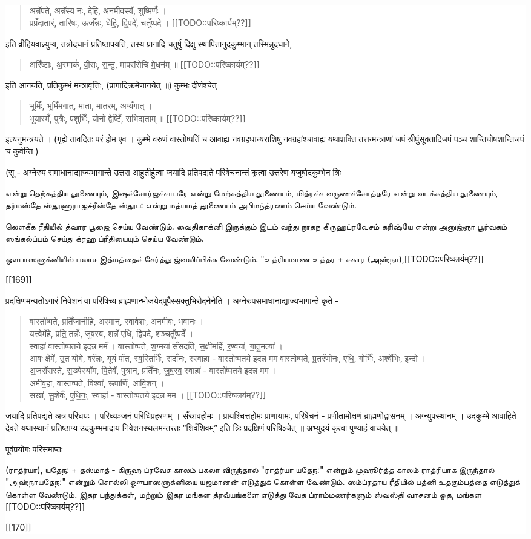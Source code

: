 > अन्नॅपते, अन्नॅस्य नः, देहि, अनमीवस्यॅ, शुष्मिणःँ ।  
प्रप्रँदा॒तारं, तारिषः, ऊर्जँन्नः, धे॒हि॒, द्वि॒पदे॑, चतुँष्पदे । [[TODO::परिष्कार्यम्??]]

इति व्रीहियवान्न्युप्य, तत्रोदधानं प्रतिष्ठापयति, तस्य प्रागादि चतुर्षु दिक्षु स्थापितानुदकुम्भान् तस्मिन्नुदधाने, 

> अरिँष्टाः, अ॒स्माकं॑, वी॒राः, स॒न्तु॒, मापरॉसेचि मे॒धन॑म् ॥ [[TODO::परिष्कार्यम्??]]

इति आनयति, प्रतिकुम्भं मन्त्रावृत्तिः, (प्रागादिक्रमेणानयेत् ॥) कुम्भः दीर्णश्चेत् 

> भूमिःँ, भूमिँमगात्, माता, मा॒तरम्, अप्यँगात् ।  
भूयास्मँ, पुत्रैः, पशुभिःँ, योनो द्वेष्टिँ, सभिद्यताम् ॥ [[TODO::परिष्कार्यम्??]]

इत्यनुमन्त्रयते । (गृह्ये तावदितः परं होम एव । कुम्भे वरुणं वास्तोष्पतिं च आवाह्य नवग्रहधान्यराशिषु नवग्रहांश्चावाह्य यथाशक्ति तत्तन्मन्त्राणां जपं श्रीपुंसूक्तादिजपं पञ्च शान्तिघोषशान्तिजपं च कुर्वन्ति )

(सू - अग्नेरुप समाधानाद्याज्यभागान्ते उत्तरा आहुतीर्हुत्वा जयादि प्रतिपद्यते परिषेचनान्तं कृत्वा उत्तरेण यजुषोदकुम्भेन त्रिः

என்று தெற்கத்திய தூணையும், இஷச்சோர்ஜச்சாபரே என்று மேற்கத்திய தூணையும், மித்ரச்ச வருணச்சோத்தரே என்று வடக்கத்திய தூணையும், தர்மஸ்தே ஸ்தூணாராஜச்ரீஸ்தே ஸ்தூப: என்று மத்யமத் தூணையும் அபிமந்த்ரணம் செய்ய வேண்டும்.

லௌகீக ரீதியில் த்வார பூஜை செய்ய வேண்டும். வைதிகாக்னி இருக்கும் இடம் வந்து நூதந கிருஹப்ரவேசம் கரிஷ்யே என்று அனுஜ்ஞா பூர்வகம் ஸங்கல்ப்பம் செய்து க்ரஹ ப்ரீதியையும் செய்ய வேண்டும்.

ஔபாஸனாக்னியில் பலாச இத்மத்தைச் சேர்த்து ஜ்வலிப்பிக்க வேண்டும். "உத்ரியமாண உத்தர + சகார (அஹ்நா),[[TODO::परिष्कार्यम्??]]

[[169]]

प्रदक्षिणमन्यतोऽगारं निवेशनं वा परिषिच्य ब्राह्मणान्भोजयेदपूपैस्सक्तुभिरोदनेनेति । अग्नेरुपसमाधानाद्याज्यभागान्ते कृते -

> वास्तो॑ष्पते, प्रतिँजानीहि, अस्मान्, स्वावेशः, अनमीवः, भवानः ।  
यत्त्वेमॅहे, प्रति॒ तन्नःँ, जुषस्व, शन्नॅ एधि, द्विपदे, शञ्चतुँष्पदेँ ।  
स्वाहा॑ वास्तोष्पतये इदन्न ममँ । वास्तोष्पते, श॒ग्मया॑ सँसदाँते, स॒क्षीमहिँ, र॒ण्वया॑, गा॒तु॒मत्या॑ ।  
आवः क्षेमे॑, उ॒त योगे, वरॅन्नः, यूयं पॉत, स्व॒स्तिभिःँ, सदाँनः, स्स्वाहा॑ - वास्तोष्पतये इदन्न मम वास्तो॑ष्पते, प्र॒तरॅणोनः, एधि॒, गोभिःँ, अश्वे॑भिः, इन्दो ।  
अ॒जरॉसस्ते, स॒ख्येस्यॉम, पि॒तेवॅ, पुत्रान्, प्रतिँनः, जु॒ष॒स्व॒ स्वाहा॑ - वास्तो॑ष्पतये इदन्न मम ।  
अमीव॒हा, वास्तष्पते, विश्वा॑, रूपाणिँ, आवि॒शन् ।  
सखा॑, सु॒शेवःँ, ए॒धि॒नः॒, स्वाहा॑ - वास्तोष्पतये इदन्न मम । [[TODO::परिष्कार्यम्??]] 

जयादि प्रतिपद्यते अत्र परिधयः । परिध्यञ्जनं परिधिप्रहरणम् । सँस्रावहोमः । प्रायश्चित्तहोमः प्राणायामः, परिषेचनं - प्रणीतामोक्षणं ब्राह्मणोद्वासनम् । अग्न्युपस्थानम् । उदकुम्भे आवाहिते देवते यथास्थानं प्रतिष्ठाप्य उदकुम्भमादाय निवेशनस्थलमन्तरतः “शिवँशिवम्” इति त्रिः प्रदक्षिणं परिषिञ्चेत् ॥ अभ्युदयं कृत्वा पुण्याहं वाचयेत् ॥

पूर्वप्रयोगः परिसमाप्तः

(ராத்ர்யா), யதேந: + தஸ்மாத் - கிருஹ ப்ரவேச காலம் பகலா விருந்தால் "ராத்ர்யா யதேந:" என்றும் முஹூர்த்த காலம் ராத்ரியாக இருந்தால் "அஹ்நாயதேந:" என்றும் சொல்லி ஔபாஸனாக்னியை யஜமானன் எடுத்துக் கொள்ள வேண்டும். ஸம்ப்ரதாய ரீதியில் பத்னி உதகும்பத்தை எடுத்துக் கொள்ள வேண்டும். இதர பந்துக்கள், மற்றும் இதர மங்கள த்ரவ்யங்களை எடுத்து வேத ப்ராம்மணர்களும் ஸ்வஸ்தி வாசனம் ஓத, மங்கள [[TODO::परिष्कार्यम्??]]

[[170]]
